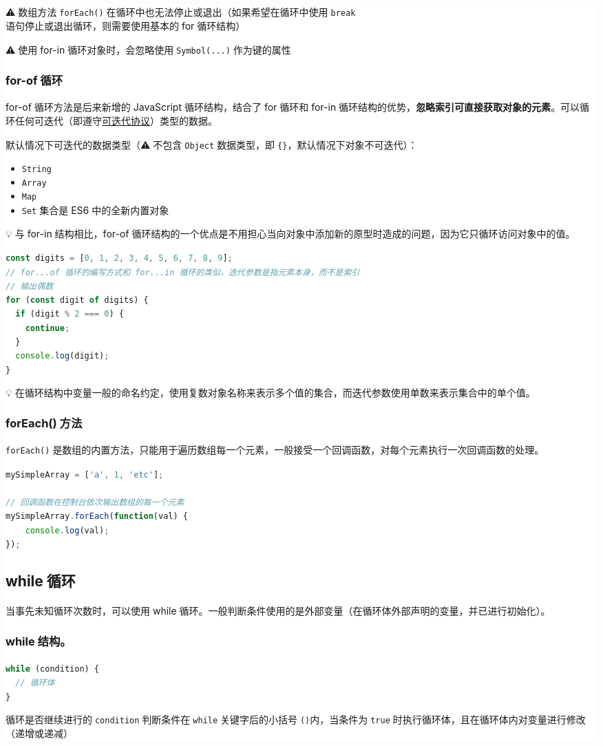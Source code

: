 :warning: 数组方法 `forEach()` 在循环中也无法停止或退出（如果希望在循环中使用 `break` 语句停止或退出循环，则需要使用基本的 for 循环结构）

:warning: 使用 for-in 循环对象时，会忽略使用 `Symbol(...)` 作为键的属性

### for-of 循环
for-of 循环方法是后来新增的 JavaScript 循环结构，结合了 for 循环和 for-in 循环结构的优势，**忽略索引可直接获取对象的元素**。可以循环任何可迭代（即遵守[可迭代协议](https://developer.mozilla.org/zh-CN/docs/Web/JavaScript/Reference/Iteration_protocols)）类型的数据。

默认情况下可迭代的数据类型（:warning: 不包含 `Object` 数据类型，即 `{}`，默认情况下对象不可迭代）：
* `String`
* `Array`
* `Map`
* `Set` 集合是 ES6 中的全新内置对象

:bulb: 与 for-in 结构相比，for-of 循环结构的一个优点是不用担心当向对象中添加新的原型时造成的问题，因为它只循环访问对象中的值。

```js
const digits = [0, 1, 2, 3, 4, 5, 6, 7, 8, 9];
// for...of 循环的编写方式和 for...in 循环的类似，迭代参数是指元素本身，而不是索引
// 输出偶数
for (const digit of digits) {
  if (digit % 2 === 0) {
    continue;
  }
  console.log(digit);
}
```

:bulb: 在循环结构中变量一般的命名约定，使用复数对象名称来表示多个值的集合，而迭代参数使用单数来表示集合中的单个值。

### forEach() 方法
`forEach()` 是数组的内置方法，只能用于遍历数组每一个元素，一般接受一个回调函数，对每个元素执行一次回调函数的处理。

```js
mySimpleArray = ['a', 1, 'etc'];

// 回调函数在控制台依次输出数组的每一个元素
mySimpleArray.forEach(function(val) {
    console.log(val);
});
```

## while 循环
当事先未知循环次数时，可以使用 while 循环。一般判断条件使用的是外部变量（在循环体外部声明的变量，并已进行初始化）。

### while 结构。

```js
while (condition) {
  // 循环体
}
```

循环是否继续进行的 `condition` 判断条件在 `while` 关键字后的小括号 `()`内，当条件为 `true` 时执行循环体，且在循环体内对变量进行修改（递增或递减）
